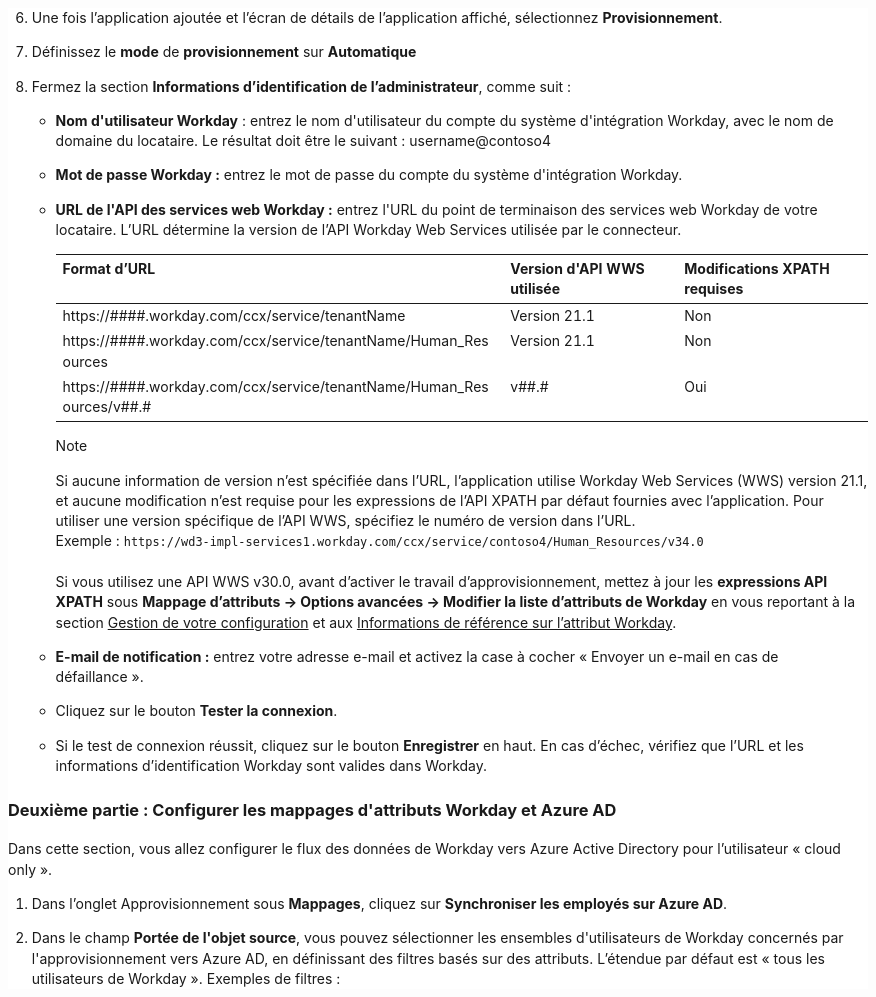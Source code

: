 6. Une fois l’application ajoutée et l’écran de détails de l’application affiché, sélectionnez **Provisionnement**.

7. Définissez le **mode** de **provisionnement** sur **Automatique**

8. Fermez la section **Informations d’identification de l’administrateur**, comme suit :

   * **Nom d'utilisateur Workday** : entrez le nom d'utilisateur du compte du système d'intégration Workday, avec le nom de domaine du locataire. Le résultat doit être le suivant : username@contoso4

   * **Mot de passe Workday :** entrez le mot de passe du compte du système d'intégration Workday.

   * **URL de l'API des services web Workday :** entrez l'URL du point de terminaison des services web Workday de votre locataire. L’URL détermine la version de l’API Workday Web Services utilisée par le connecteur. 
   
     | Format d’URL | Version d'API WWS utilisée | Modifications XPATH requises |
     |------------|----------------------|------------------------|
     | https://####.workday.com/ccx/service/tenantName | Version 21.1 | Non |
     | https://####.workday.com/ccx/service/tenantName/Human_Resources | Version 21.1 | Non |
     | https://####.workday.com/ccx/service/tenantName/Human_Resources/v##.# | v##.# | Oui |

      > [!NOTE]
     > Si aucune information de version n’est spécifiée dans l’URL, l’application utilise Workday Web Services (WWS) version 21.1, et aucune modification n’est requise pour les expressions de l’API XPATH par défaut fournies avec l’application. Pour utiliser une version spécifique de l’API WWS, spécifiez le numéro de version dans l’URL. <br>
     > Exemple : `https://wd3-impl-services1.workday.com/ccx/service/contoso4/Human_Resources/v34.0` <br>
     > <br> Si vous utilisez une API WWS v30.0, avant d’activer le travail d’approvisionnement, mettez à jour les **expressions API XPATH** sous **Mappage d’attributs -> Options avancées -> Modifier la liste d’attributs de Workday** en vous reportant à la section [Gestion de votre configuration](workday-inbound-tutorial.md#managing-your-configuration) et aux [Informations de référence sur l’attribut Workday](../app-provisioning/workday-attribute-reference.md#xpath-values-for-workday-web-services-wws-api-v30).  

   * **E-mail de notification :** entrez votre adresse e-mail et activez la case à cocher « Envoyer un e-mail en cas de défaillance ».

   * Cliquez sur le bouton **Tester la connexion**.

   * Si le test de connexion réussit, cliquez sur le bouton **Enregistrer** en haut. En cas d’échec, vérifiez que l’URL et les informations d’identification Workday sont valides dans Workday.

### <a name="part-2-configure-workday-and-azure-ad-attribute-mappings"></a>Deuxième partie : Configurer les mappages d'attributs Workday et Azure AD

Dans cette section, vous allez configurer le flux des données de Workday vers Azure Active Directory pour l’utilisateur « cloud only ».

1. Dans l’onglet Approvisionnement sous **Mappages**, cliquez sur **Synchroniser les employés sur Azure AD**.

2. Dans le champ **Portée de l'objet source**, vous pouvez sélectionner les ensembles d'utilisateurs de Workday concernés par l'approvisionnement vers Azure AD, en définissant des filtres basés sur des attributs. L’étendue par défaut est « tous les utilisateurs de Workday ». Exemples de filtres :
